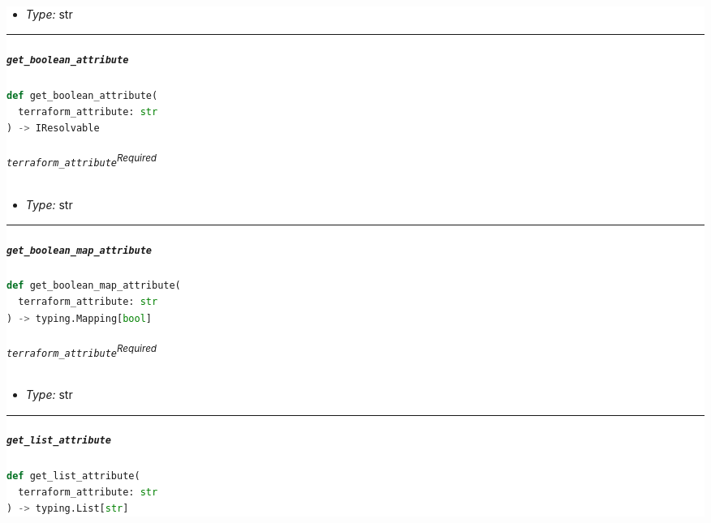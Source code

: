 - *Type:* str

---

##### `get_boolean_attribute` <a name="get_boolean_attribute" id="rhizo-co-terraform-provider-oci.dataOciAiLanguageModelEvaluationResults.DataOciAiLanguageModelEvaluationResultsA.getBooleanAttribute"></a>

```python
def get_boolean_attribute(
  terraform_attribute: str
) -> IResolvable
```

###### `terraform_attribute`<sup>Required</sup> <a name="terraform_attribute" id="rhizo-co-terraform-provider-oci.dataOciAiLanguageModelEvaluationResults.DataOciAiLanguageModelEvaluationResultsA.getBooleanAttribute.parameter.terraformAttribute"></a>

- *Type:* str

---

##### `get_boolean_map_attribute` <a name="get_boolean_map_attribute" id="rhizo-co-terraform-provider-oci.dataOciAiLanguageModelEvaluationResults.DataOciAiLanguageModelEvaluationResultsA.getBooleanMapAttribute"></a>

```python
def get_boolean_map_attribute(
  terraform_attribute: str
) -> typing.Mapping[bool]
```

###### `terraform_attribute`<sup>Required</sup> <a name="terraform_attribute" id="rhizo-co-terraform-provider-oci.dataOciAiLanguageModelEvaluationResults.DataOciAiLanguageModelEvaluationResultsA.getBooleanMapAttribute.parameter.terraformAttribute"></a>

- *Type:* str

---

##### `get_list_attribute` <a name="get_list_attribute" id="rhizo-co-terraform-provider-oci.dataOciAiLanguageModelEvaluationResults.DataOciAiLanguageModelEvaluationResultsA.getListAttribute"></a>

```python
def get_list_attribute(
  terraform_attribute: str
) -> typing.List[str]
```
